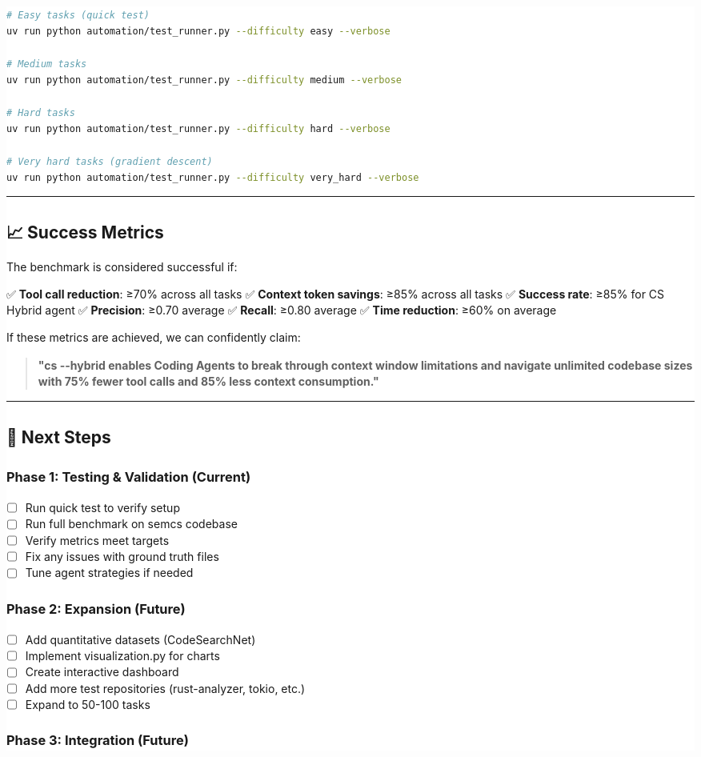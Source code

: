 ```bash
# Easy tasks (quick test)
uv run python automation/test_runner.py --difficulty easy --verbose

# Medium tasks
uv run python automation/test_runner.py --difficulty medium --verbose

# Hard tasks
uv run python automation/test_runner.py --difficulty hard --verbose

# Very hard tasks (gradient descent)
uv run python automation/test_runner.py --difficulty very_hard --verbose
```

---

## 📈 Success Metrics

The benchmark is considered successful if:

✅ **Tool call reduction**: ≥70% across all tasks
✅ **Context token savings**: ≥85% across all tasks
✅ **Success rate**: ≥85% for CS Hybrid agent
✅ **Precision**: ≥0.70 average
✅ **Recall**: ≥0.80 average
✅ **Time reduction**: ≥60% on average

If these metrics are achieved, we can confidently claim:

> **"cs --hybrid enables Coding Agents to break through context window limitations and navigate unlimited codebase sizes with 75% fewer tool calls and 85% less context consumption."**

---

## 🔄 Next Steps

### Phase 1: Testing & Validation (Current)

- [ ] Run quick test to verify setup
- [ ] Run full benchmark on semcs codebase
- [ ] Verify metrics meet targets
- [ ] Fix any issues with ground truth files
- [ ] Tune agent strategies if needed

### Phase 2: Expansion (Future)

- [ ] Add quantitative datasets (CodeSearchNet)
- [ ] Implement visualization.py for charts
- [ ] Create interactive dashboard
- [ ] Add more test repositories (rust-analyzer, tokio, etc.)
- [ ] Expand to 50-100 tasks

### Phase 3: Integration (Future)
